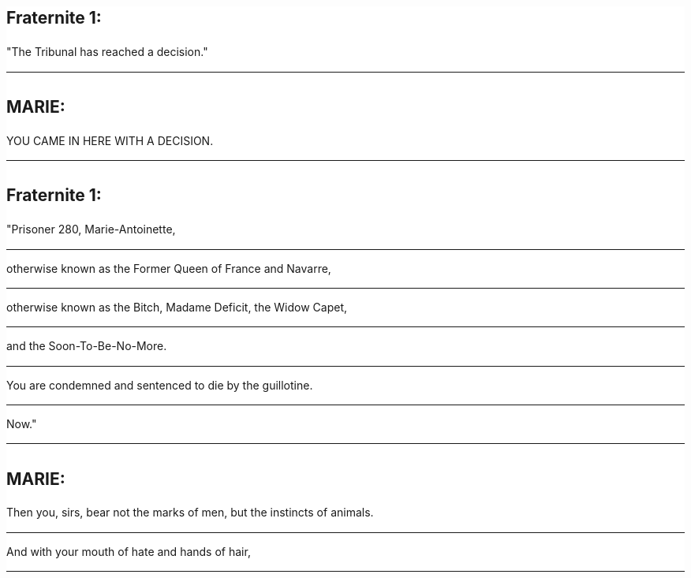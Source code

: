 
## Fraternite 1: 
"The Tribunal has reached a decision." 

---

## MARIE: 
YOU CAME IN HERE WITH A DECISION.

---

## Fraternite 1: 
"Prisoner 280, Marie-Antoinette, 

---


otherwise known as 
the Former Queen of France and Navarre, 

---


otherwise known as 
the Bitch, Madame Deficit, the Widow Capet, 

---


and the Soon-To-Be-No-More. 

---


You are condemned 
and sentenced to die by the guillotine.

---


Now." 

---

## MARIE: 
Then you, sirs, 
bear not the marks of men, 
but the instincts of animals. 

---


And with your mouth of hate 
and hands of hair, 

---
